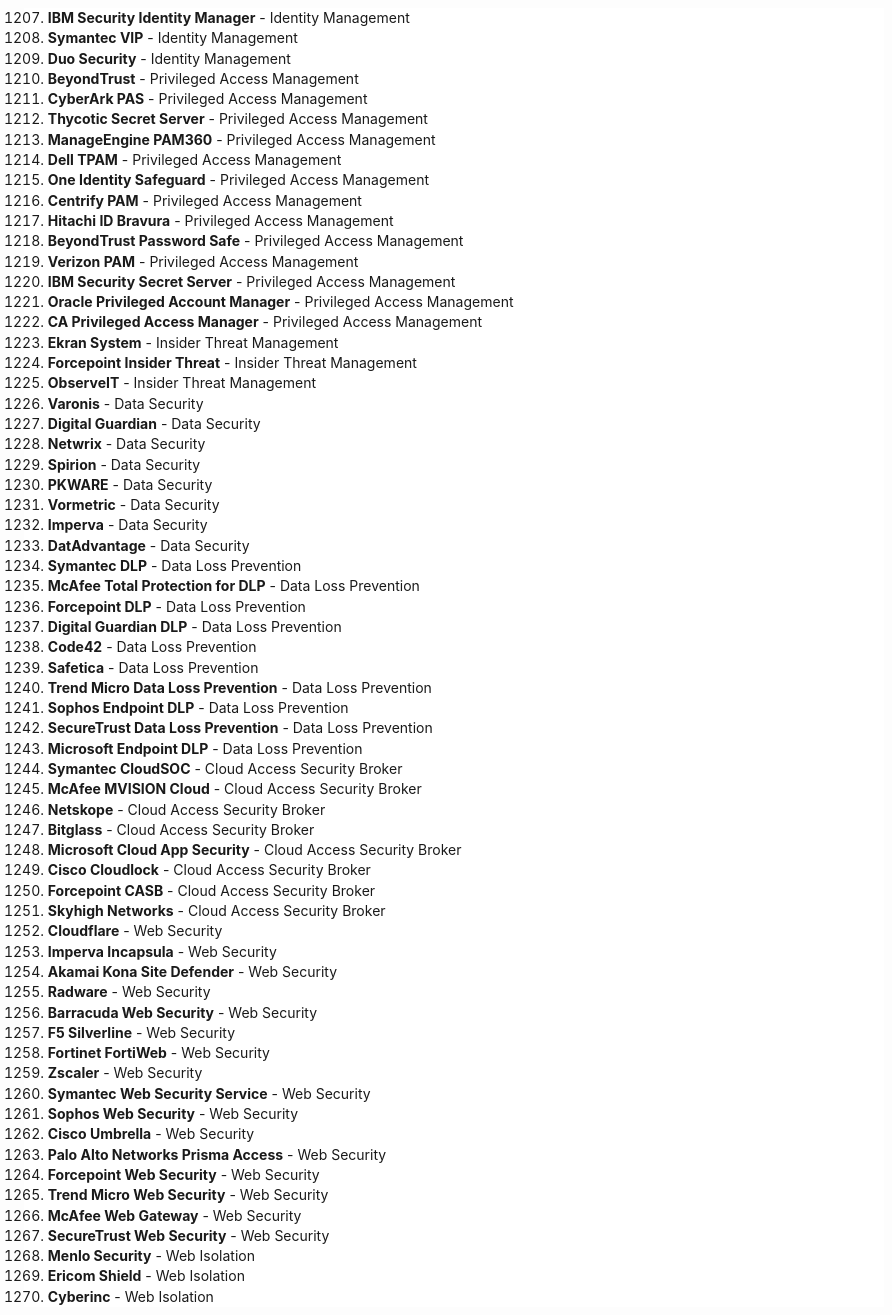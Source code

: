 1207. **IBM Security Identity Manager** - Identity Management
1208. **Symantec VIP** - Identity Management
1209. **Duo Security** - Identity Management
1210. **BeyondTrust** - Privileged Access Management
1211. **CyberArk PAS** - Privileged Access Management
1212. **Thycotic Secret Server** - Privileged Access Management
1213. **ManageEngine PAM360** - Privileged Access Management
1214. **Dell TPAM** - Privileged Access Management
1215. **One Identity Safeguard** - Privileged Access Management
1216. **Centrify PAM** - Privileged Access Management
1217. **Hitachi ID Bravura** - Privileged Access Management
1218. **BeyondTrust Password Safe** - Privileged Access Management
1219. **Verizon PAM** - Privileged Access Management
1220. **IBM Security Secret Server** - Privileged Access Management
1221. **Oracle Privileged Account Manager** - Privileged Access Management
1222. **CA Privileged Access Manager** - Privileged Access Management
1223. **Ekran System** - Insider Threat Management
1224. **Forcepoint Insider Threat** - Insider Threat Management
1225. **ObserveIT** - Insider Threat Management
1226. **Varonis** - Data Security
1227. **Digital Guardian** - Data Security
1228. **Netwrix** - Data Security
1229. **Spirion** - Data Security
1230. **PKWARE** - Data Security
1231. **Vormetric** - Data Security
1232. **Imperva** - Data Security
1233. **DatAdvantage** - Data Security
1234. **Symantec DLP** - Data Loss Prevention
1235. **McAfee Total Protection for DLP** - Data Loss Prevention
1236. **Forcepoint DLP** - Data Loss Prevention
1237. **Digital Guardian DLP** - Data Loss Prevention
1238. **Code42** - Data Loss Prevention
1239. **Safetica** - Data Loss Prevention
1240. **Trend Micro Data Loss Prevention** - Data Loss Prevention
1241. **Sophos Endpoint DLP** - Data Loss Prevention
1242. **SecureTrust Data Loss Prevention** - Data Loss Prevention
1243. **Microsoft Endpoint DLP** - Data Loss Prevention
1244. **Symantec CloudSOC** - Cloud Access Security Broker
1245. **McAfee MVISION Cloud** - Cloud Access Security Broker
1246. **Netskope** - Cloud Access Security Broker
1247. **Bitglass** - Cloud Access Security Broker
1248. **Microsoft Cloud App Security** - Cloud Access Security Broker
1249. **Cisco Cloudlock** - Cloud Access Security Broker
1250. **Forcepoint CASB** - Cloud Access Security Broker
1251. **Skyhigh Networks** - Cloud Access Security Broker
1252. **Cloudflare** - Web Security
1253. **Imperva Incapsula** - Web Security
1254. **Akamai Kona Site Defender** - Web Security
1255. **Radware** - Web Security
1256. **Barracuda Web Security** - Web Security
1257. **F5 Silverline** - Web Security
1258. **Fortinet FortiWeb** - Web Security
1259. **Zscaler** - Web Security
1260. **Symantec Web Security Service** - Web Security
1261. **Sophos Web Security** - Web Security
1262. **Cisco Umbrella** - Web Security
1263. **Palo Alto Networks Prisma Access** - Web Security
1264. **Forcepoint Web Security** - Web Security
1265. **Trend Micro Web Security** - Web Security
1266. **McAfee Web Gateway** - Web Security
1267. **SecureTrust Web Security** - Web Security
1268. **Menlo Security** - Web Isolation
1269. **Ericom Shield** - Web Isolation
1270. **Cyberinc** - Web Isolation